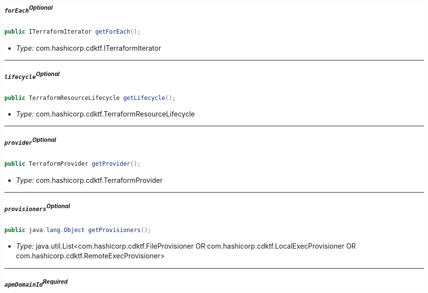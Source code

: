 
##### `forEach`<sup>Optional</sup> <a name="forEach" id="rhizo-co-terraform-provider-oci.apmSyntheticsOnPremiseVantagePointWorker.ApmSyntheticsOnPremiseVantagePointWorkerConfig.property.forEach"></a>

```java
public ITerraformIterator getForEach();
```

- *Type:* com.hashicorp.cdktf.ITerraformIterator

---

##### `lifecycle`<sup>Optional</sup> <a name="lifecycle" id="rhizo-co-terraform-provider-oci.apmSyntheticsOnPremiseVantagePointWorker.ApmSyntheticsOnPremiseVantagePointWorkerConfig.property.lifecycle"></a>

```java
public TerraformResourceLifecycle getLifecycle();
```

- *Type:* com.hashicorp.cdktf.TerraformResourceLifecycle

---

##### `provider`<sup>Optional</sup> <a name="provider" id="rhizo-co-terraform-provider-oci.apmSyntheticsOnPremiseVantagePointWorker.ApmSyntheticsOnPremiseVantagePointWorkerConfig.property.provider"></a>

```java
public TerraformProvider getProvider();
```

- *Type:* com.hashicorp.cdktf.TerraformProvider

---

##### `provisioners`<sup>Optional</sup> <a name="provisioners" id="rhizo-co-terraform-provider-oci.apmSyntheticsOnPremiseVantagePointWorker.ApmSyntheticsOnPremiseVantagePointWorkerConfig.property.provisioners"></a>

```java
public java.lang.Object getProvisioners();
```

- *Type:* java.util.List<com.hashicorp.cdktf.FileProvisioner OR com.hashicorp.cdktf.LocalExecProvisioner OR com.hashicorp.cdktf.RemoteExecProvisioner>

---

##### `apmDomainId`<sup>Required</sup> <a name="apmDomainId" id="rhizo-co-terraform-provider-oci.apmSyntheticsOnPremiseVantagePointWorker.ApmSyntheticsOnPremiseVantagePointWorkerConfig.property.apmDomainId"></a>
